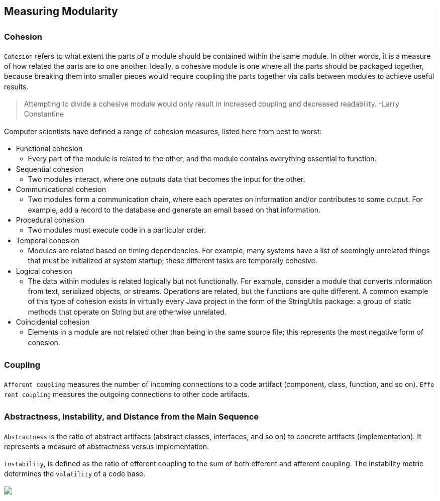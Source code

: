 ## Measuring Modularity
### Cohesion
`Cohesion` refers to what extent the parts of a module should be contained within the same module. In other words, it is a measure of how related the parts are to one another. Ideally, a cohesive module is one where all the parts should be packaged together, because breaking them into smaller pieces would require coupling the parts together via calls between modules to achieve useful results.

>Attempting to divide a cohesive module would only result in increased coupling and decreased readability. -Larry Constantine

Computer scientists have defined a range of cohesion measures, listed here from best to worst:

- Functional cohesion
  - Every part of the module is related to the other, and the module contains everything essential to function.
- Sequential cohesion
  - Two modules interact, where one outputs data that becomes the input for the other.
- Communicational cohesion
  - Two modules form a communication chain, where each operates on information and/or contributes to some output. For example, add a record to the database and generate an email based on that information.
- Procedural cohesion
  - Two modules must execute code in a particular order.
- Temporal cohesion
  - Modules are related based on timing dependencies. For example, many systems have a list of seemingly unrelated things that must be initialized at system startup; these different tasks are temporally cohesive.
- Logical cohesion
  - The data within modules is related logically but not functionally. For example, consider a module that converts information from text, serialized objects, or streams. Operations are related, but the functions are quite different. A common example of this type of cohesion exists in virtually every Java project in the form of the StringUtils package: a group of static methods that operate on String but are otherwise unrelated.
- Coincidental cohesion
  - Elements in a module are not related other than being in the same source file; this represents the most negative form of cohesion.

### Coupling
`Afferent coupling` measures the number of incoming connections to a code artifact (component, class, function, and so on). `Efferent coupling` measures the outgoing connections to other code artifacts. 

### Abstractness, Instability, and Distance from the Main Sequence
`Abstractness` is the ratio of abstract artifacts (abstract classes, interfaces, and so on) to concrete artifacts (implementation). It represents a measure of abstractness versus implementation. 

`Instability`, is defined as the ratio of efferent coupling to the sum of both efferent and afferent coupling. The instability metric determines the `volatility` of a code base.

![](https://learning.oreilly.com/library/view/fundamentals-of-software/9781492043447/assets/fosa_0302.png)
